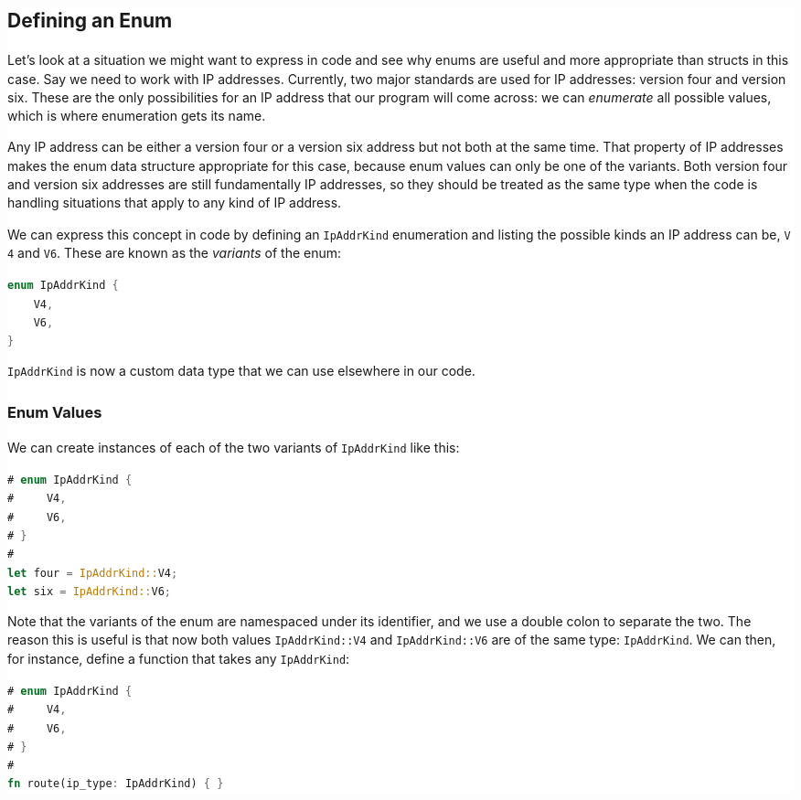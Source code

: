 ## Defining an Enum

Let’s look at a situation we might want to express in code and see why enums
are useful and more appropriate than structs in this case. Say we need to work
with IP addresses. Currently, two major standards are used for IP addresses:
version four and version six. These are the only possibilities for an IP
address that our program will come across: we can *enumerate* all possible
values, which is where enumeration gets its name.

Any IP address can be either a version four or a version six address but not
both at the same time. That property of IP addresses makes the enum data
structure appropriate for this case, because enum values can only be one of the
variants. Both version four and version six addresses are still fundamentally
IP addresses, so they should be treated as the same type when the code is
handling situations that apply to any kind of IP address.

We can express this concept in code by defining an `IpAddrKind` enumeration and
listing the possible kinds an IP address can be, `V4` and `V6`. These are known
as the *variants* of the enum:

```rust
enum IpAddrKind {
    V4,
    V6,
}
```

`IpAddrKind` is now a custom data type that we can use elsewhere in our code.

### Enum Values

We can create instances of each of the two variants of `IpAddrKind` like this:

```rust
# enum IpAddrKind {
#     V4,
#     V6,
# }
#
let four = IpAddrKind::V4;
let six = IpAddrKind::V6;
```

Note that the variants of the enum are namespaced under its identifier, and we
use a double colon to separate the two. The reason this is useful is that now
both values `IpAddrKind::V4` and `IpAddrKind::V6` are of the same type:
`IpAddrKind`. We can then, for instance, define a function that takes any
`IpAddrKind`:

```rust
# enum IpAddrKind {
#     V4,
#     V6,
# }
#
fn route(ip_type: IpAddrKind) { }
```
